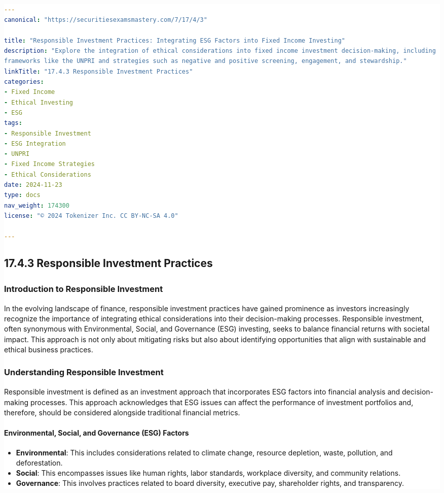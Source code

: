 ```yaml
---
canonical: "https://securitiesexamsmastery.com/7/17/4/3"

title: "Responsible Investment Practices: Integrating ESG Factors into Fixed Income Investing"
description: "Explore the integration of ethical considerations into fixed income investment decision-making, including frameworks like the UNPRI and strategies such as negative and positive screening, engagement, and stewardship."
linkTitle: "17.4.3 Responsible Investment Practices"
categories:
- Fixed Income
- Ethical Investing
- ESG
tags:
- Responsible Investment
- ESG Integration
- UNPRI
- Fixed Income Strategies
- Ethical Considerations
date: 2024-11-23
type: docs
nav_weight: 174300
license: "© 2024 Tokenizer Inc. CC BY-NC-SA 4.0"

---
```


## 17.4.3 Responsible Investment Practices

### Introduction to Responsible Investment

In the evolving landscape of finance, responsible investment practices have gained prominence as investors increasingly recognize the importance of integrating ethical considerations into their decision-making processes. Responsible investment, often synonymous with Environmental, Social, and Governance (ESG) investing, seeks to balance financial returns with societal impact. This approach is not only about mitigating risks but also about identifying opportunities that align with sustainable and ethical business practices.

### Understanding Responsible Investment

Responsible investment is defined as an investment approach that incorporates ESG factors into financial analysis and decision-making processes. This approach acknowledges that ESG issues can affect the performance of investment portfolios and, therefore, should be considered alongside traditional financial metrics.

#### Environmental, Social, and Governance (ESG) Factors

- **Environmental**: This includes considerations related to climate change, resource depletion, waste, pollution, and deforestation.
- **Social**: This encompasses issues like human rights, labor standards, workplace diversity, and community relations.
- **Governance**: This involves practices related to board diversity, executive pay, shareholder rights, and transparency.
